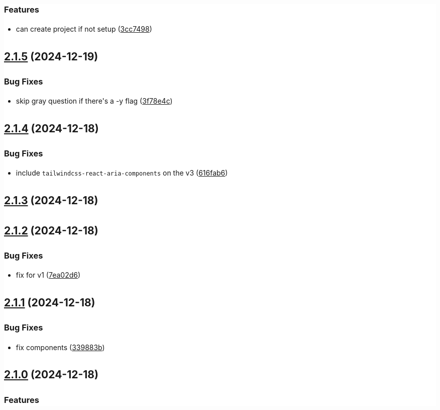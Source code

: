 
### Features

* can create project if not setup ([3cc7498](https://github.com/justdlabs/cli/commit/3cc7498e2ee0ba71257296c45e840ef60a7f2d73))

## [2.1.5](https://github.com/justdlabs/cli/compare/v2.1.4...v2.1.5) (2024-12-19)


### Bug Fixes

* skip gray question if there's a -y flag ([3f78e4c](https://github.com/justdlabs/cli/commit/3f78e4c12fd29de0bbcfcf52bb820b080582dfec))

## [2.1.4](https://github.com/justdlabs/cli/compare/v2.1.3...v2.1.4) (2024-12-18)


### Bug Fixes

* include `tailwindcss-react-aria-components` on the v3 ([616fab6](https://github.com/justdlabs/cli/commit/616fab616523b9a4585f17009e2992228cffc2ad))

## [2.1.3](https://github.com/justdlabs/cli/compare/v2.1.2...v2.1.3) (2024-12-18)

## [2.1.2](https://github.com/justdlabs/cli/compare/v2.1.1...v2.1.2) (2024-12-18)


### Bug Fixes

* fix for v1 ([7ea02d6](https://github.com/justdlabs/cli/commit/7ea02d6469e489b587bc8f2773d3e41298e9ae6c))

## [2.1.1](https://github.com/justdlabs/cli/compare/v2.1.0...v2.1.1) (2024-12-18)


### Bug Fixes

* fix components ([339883b](https://github.com/justdlabs/cli/commit/339883b2bd87847da3151d1b0074672131f45cce))

## [2.1.0](https://github.com/justdlabs/cli/compare/v2.0.4...v2.1.0) (2024-12-18)


### Features

